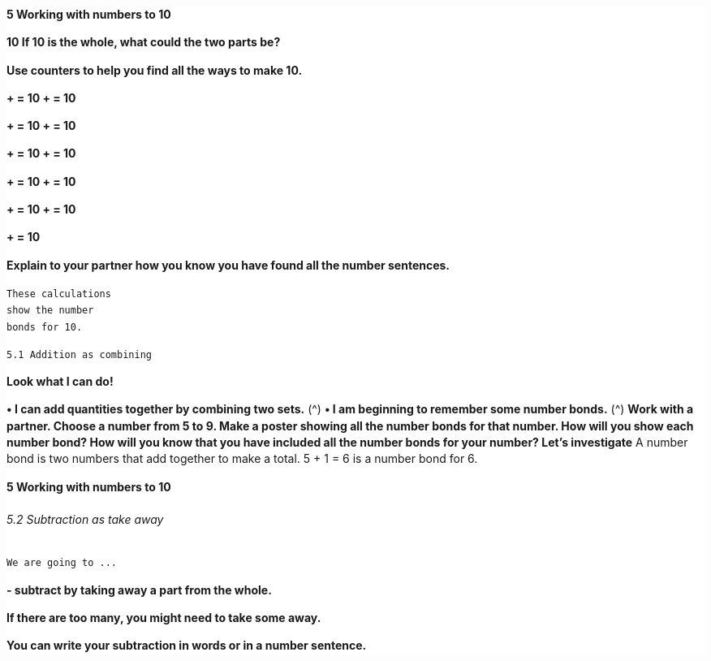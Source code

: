 **5 Working with numbers to 10**

**10 If 10 is the whole, what could the two parts be?**

**Use counters to help you find all the ways to make 10.**

**+ = 10 + = 10**

**+ = 10 + = 10**

**+ = 10 + = 10**

**+ = 10 + = 10**

**+ = 10 + = 10**

**+ = 10**

**Explain to your partner how you know
you have found all the number sentences.**

```
These calculations
show the number
bonds for 10.
```

```
5.1 Addition as combining
```
**Look what I can do!**

**• I can add quantities together by combining two sets.** (^)
**• I am beginning to remember some number bonds.** (^)
**Work with a partner. Choose a number from 5 to 9.
Make a poster showing all the number bonds for that number.
How will you show each number bond?
How will you know that you have included all the number bonds for
your number?
Let’s investigate**
A number bond is two
numbers that add together to
make a total. 5 + 1 = 6 is a
number bond for 6.


**5 Working with numbers to 10**

###### 5.2 Subtraction as take away

```
We are going to ...
```
**- subtract by taking away a part from the whole.**

**If there are too many, you might
need to take some away.**

**You can write your subtraction
in words or in a number
sentence.**
